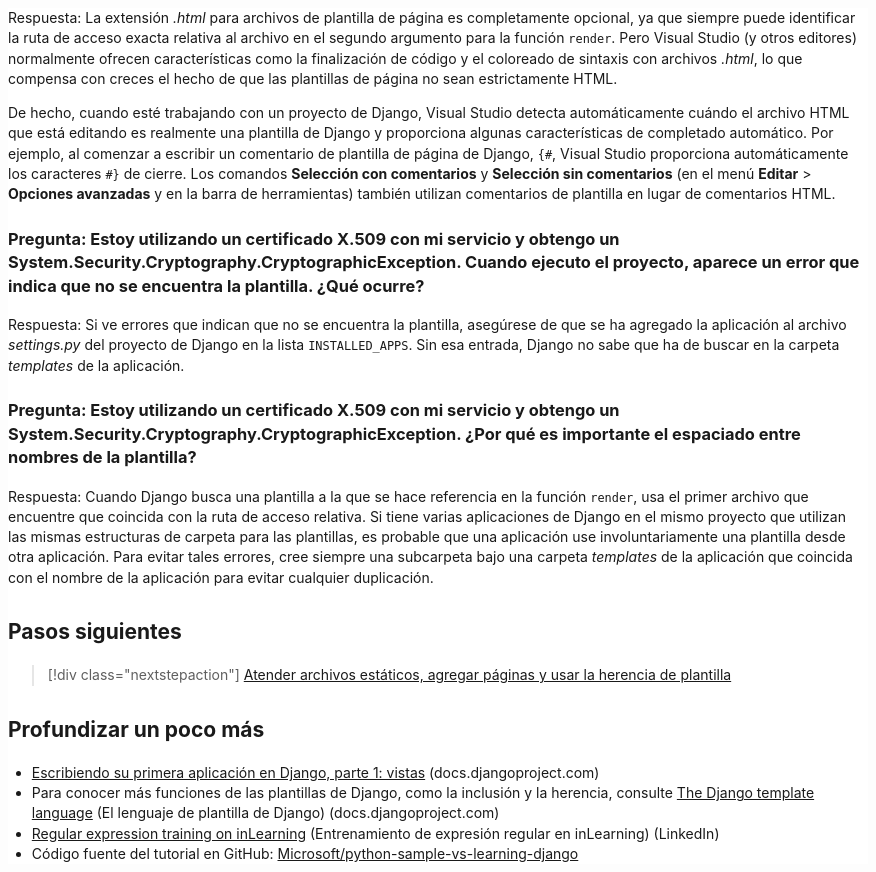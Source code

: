 Respuesta: La extensión *.html* para archivos de plantilla de página es completamente opcional, ya que siempre puede identificar la ruta de acceso exacta relativa al archivo en el segundo argumento para la función `render`. Pero Visual Studio (y otros editores) normalmente ofrecen características como la finalización de código y el coloreado de sintaxis con archivos *.html*, lo que compensa con creces el hecho de que las plantillas de página no sean estrictamente HTML.

De hecho, cuando esté trabajando con un proyecto de Django, Visual Studio detecta automáticamente cuándo el archivo HTML que está editando es realmente una plantilla de Django y proporciona algunas características de completado automático. Por ejemplo, al comenzar a escribir un comentario de plantilla de página de Django, `{#`, Visual Studio proporciona automáticamente los caracteres `#}` de cierre. Los comandos **Selección con comentarios** y **Selección sin comentarios** (en el menú **Editar** > **Opciones avanzadas** y en la barra de herramientas) también utilizan comentarios de plantilla en lugar de comentarios HTML.

### <a name="question-when-i-run-the-project-i-see-an-error-that-the-template-cannot-be-found-whats-wrong"></a>Pregunta: Estoy utilizando un certificado X.509 con mi servicio y obtengo un System.Security.Cryptography.CryptographicException. Cuando ejecuto el proyecto, aparece un error que indica que no se encuentra la plantilla. ¿Qué ocurre?

Respuesta: Si ve errores que indican que no se encuentra la plantilla, asegúrese de que se ha agregado la aplicación al archivo *settings.py* del proyecto de Django en la lista `INSTALLED_APPS`. Sin esa entrada, Django no sabe que ha de buscar en la carpeta *templates* de la aplicación.

### <a name="question-why-is-template-namespacing-important"></a>Pregunta: Estoy utilizando un certificado X.509 con mi servicio y obtengo un System.Security.Cryptography.CryptographicException. ¿Por qué es importante el espaciado entre nombres de la plantilla?

Respuesta: Cuando Django busca una plantilla a la que se hace referencia en la función `render`, usa el primer archivo que encuentre que coincida con la ruta de acceso relativa. Si tiene varias aplicaciones de Django en el mismo proyecto que utilizan las mismas estructuras de carpeta para las plantillas, es probable que una aplicación use involuntariamente una plantilla desde otra aplicación. Para evitar tales errores, cree siempre una subcarpeta bajo una carpeta *templates* de la aplicación que coincida con el nombre de la aplicación para evitar cualquier duplicación.

## <a name="next-steps"></a>Pasos siguientes

> [!div class="nextstepaction"]
> [Atender archivos estáticos, agregar páginas y usar la herencia de plantilla](learn-django-in-visual-studio-step-03-serve-static-files-and-add-pages.md)

## <a name="go-deeper"></a>Profundizar un poco más

- [Escribiendo su primera aplicación en Django, parte 1: vistas](https://docs.djangoproject.com/en/2.0/intro/tutorial01/#write-your-first-view) (docs.djangoproject.com)
- Para conocer más funciones de las plantillas de Django, como la inclusión y la herencia, consulte [The Django template language](https://docs.djangoproject.com/en/2.0/ref/templates/language/) (El lenguaje de plantilla de Django) (docs.djangoproject.com)
- [Regular expression training on inLearning](https://www.linkedin.com/learning/topics/regular-expressions) (Entrenamiento de expresión regular en inLearning) (LinkedIn)
- Código fuente del tutorial en GitHub: [Microsoft/python-sample-vs-learning-django](https://github.com/Microsoft/python-sample-vs-learning-django)
